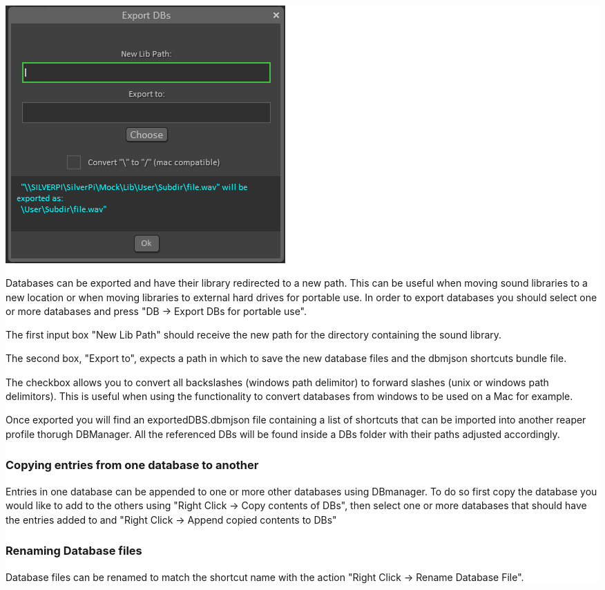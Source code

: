 ![export](images/ExportDialog.png)

Databases can be exported and have their library redirected to a new path. This can be useful when moving sound libraries to a new location or when moving libraries to external hard drives for portable use. In order to export databases you should select one or more databases and press "DB -> Export DBs for portable use". 

The first input box "New Lib Path" should receive the new path for the directory containing the sound library. 

The second box, "Export to", expects a path in which to save the new database files and the dbmjson shortcuts bundle file. 

The checkbox allows you to convert all backslashes (windows path delimitor) to forward slashes (unix or windows path delimitors). This is useful when using the functionality to convert databases from windows to be used on a Mac for example.

Once exported you will find an exportedDBS.dbmjson file containing a list of shortcuts that can be imported into another reaper profile thorugh DBManager. All the referenced DBs will be found inside a DBs folder with their paths adjusted accordingly. 

### Copying entries from one database to another

Entries in one database can be appended to one or more other databases using DBmanager. To do so first copy the database you would like to add to the others using "Right Click -> Copy contents of DBs", then select one or more databases that should have the entries added to and "Right Click -> Append copied contents to DBs"

### Renaming Database files

Database files can be renamed to match the shortcut name with the action "Right Click -> Rename Database File". 